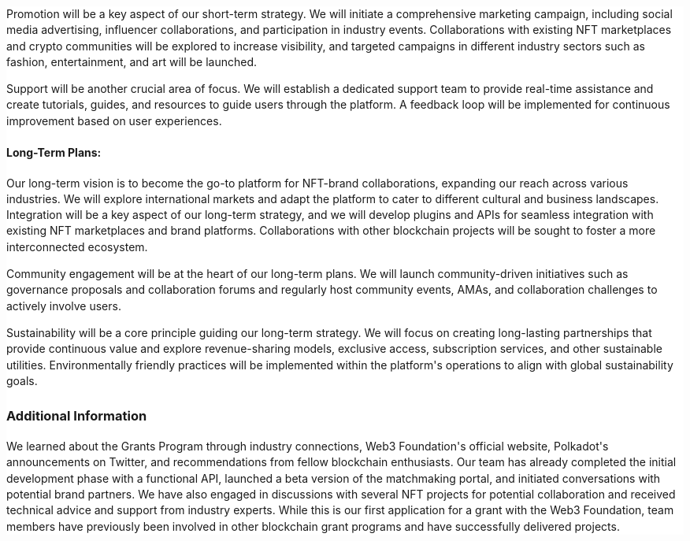 Promotion will be a key aspect of our short-term strategy. We will initiate a comprehensive marketing campaign, including social media advertising, influencer collaborations, and participation in industry events. Collaborations with existing NFT marketplaces and crypto communities will be explored to increase visibility, and targeted campaigns in different industry sectors such as fashion, entertainment, and art will be launched.

Support will be another crucial area of focus. We will establish a dedicated support team to provide real-time assistance and create tutorials, guides, and resources to guide users through the platform. A feedback loop will be implemented for continuous improvement based on user experiences.

#### Long-Term Plans:

Our long-term vision is to become the go-to platform for NFT-brand collaborations, expanding our reach across various industries. We will explore international markets and adapt the platform to cater to different cultural and business landscapes. Integration will be a key aspect of our long-term strategy, and we will develop plugins and APIs for seamless integration with existing NFT marketplaces and brand platforms. Collaborations with other blockchain projects will be sought to foster a more interconnected ecosystem.

Community engagement will be at the heart of our long-term plans. We will launch community-driven initiatives such as governance proposals and collaboration forums and regularly host community events, AMAs, and collaboration challenges to actively involve users.

Sustainability will be a core principle guiding our long-term strategy. We will focus on creating long-lasting partnerships that provide continuous value and explore revenue-sharing models, exclusive access, subscription services, and other sustainable utilities. Environmentally friendly practices will be implemented within the platform's operations to align with global sustainability goals.

### Additional Information

We learned about the Grants Program through industry connections, Web3 Foundation's official website, Polkadot's announcements on Twitter, and recommendations from fellow blockchain enthusiasts. Our team has already completed the initial development phase with a functional API, launched a beta version of the matchmaking portal, and initiated conversations with potential brand partners. We have also engaged in discussions with several NFT projects for potential collaboration and received technical advice and support from industry experts. While this is our first application for a grant with the Web3 Foundation, team members have previously been involved in other blockchain grant programs and have successfully delivered projects.


